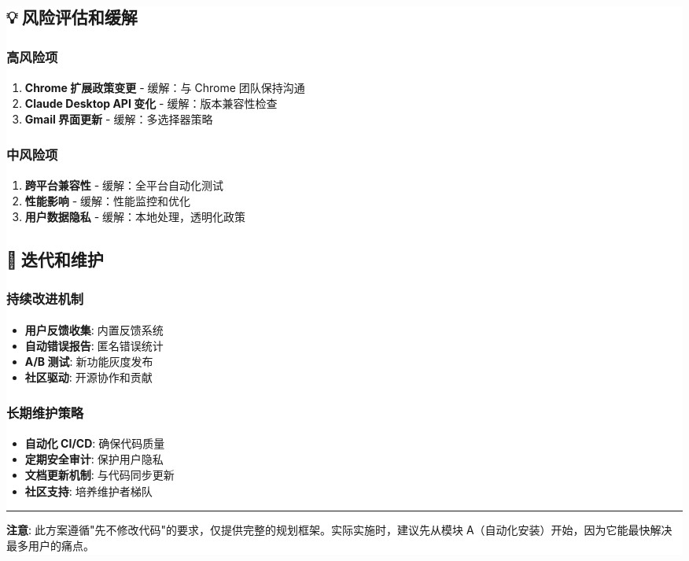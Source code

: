 ## 💡 风险评估和缓解

### 高风险项
1. **Chrome 扩展政策变更** - 缓解：与 Chrome 团队保持沟通
2. **Claude Desktop API 变化** - 缓解：版本兼容性检查
3. **Gmail 界面更新** - 缓解：多选择器策略

### 中风险项
1. **跨平台兼容性** - 缓解：全平台自动化测试
2. **性能影响** - 缓解：性能监控和优化
3. **用户数据隐私** - 缓解：本地处理，透明化政策

## 🔄 迭代和维护

### 持续改进机制
- **用户反馈收集**: 内置反馈系统
- **自动错误报告**: 匿名错误统计
- **A/B 测试**: 新功能灰度发布
- **社区驱动**: 开源协作和贡献

### 长期维护策略
- **自动化 CI/CD**: 确保代码质量
- **定期安全审计**: 保护用户隐私
- **文档更新机制**: 与代码同步更新
- **社区支持**: 培养维护者梯队

---

**注意**: 此方案遵循"先不修改代码"的要求，仅提供完整的规划框架。实际实施时，建议先从模块 A（自动化安装）开始，因为它能最快解决最多用户的痛点。